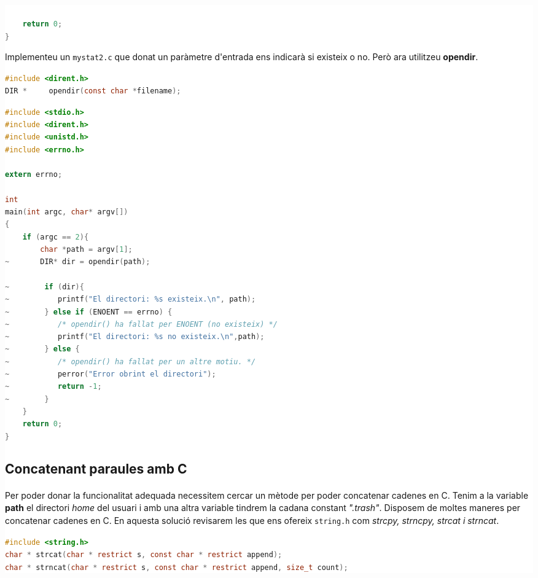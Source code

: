 ```c

    return 0;
}
```

Implementeu un ```mystat2.c``` que donat un paràmetre d'entrada  ens indicarà si existeix o no. Però ara utilitzeu **opendir**.

```c
#include <dirent.h>
DIR *     opendir(const char *filename);
```

```c
#include <stdio.h>
#include <dirent.h>
#include <unistd.h>
#include <errno.h>

extern errno;

int
main(int argc, char* argv[])
{
    if (argc == 2){
        char *path = argv[1];
~       DIR* dir = opendir(path);

~        if (dir){
~           printf("El directori: %s existeix.\n", path);
~        } else if (ENOENT == errno) {
~           /* opendir() ha fallat per ENOENT (no existeix) */
~           printf("El directori: %s no existeix.\n",path);
~        } else {
~           /* opendir() ha fallat per un altre motiu. */
~           perror("Error obrint el directori");
~           return -1;
~        }
    }
    return 0;
}
```

## Concatenant paraules amb C

Per poder donar la funcionalitat adequada necessitem cercar un mètode per poder concatenar cadenes en C. Tenim a la variable **path** el directori *home* del usuari i amb una altra variable tindrem la cadana constant *".trash"*. Disposem de moltes maneres per concatenar cadenes en C. En aquesta solució revisarem les que ens ofereix ```string.h``` com *strcpy, strncpy, strcat i strncat*.

```c
#include <string.h>
char * strcat(char * restrict s, const char * restrict append);
char * strncat(char * restrict s, const char * restrict append, size_t count);
```
